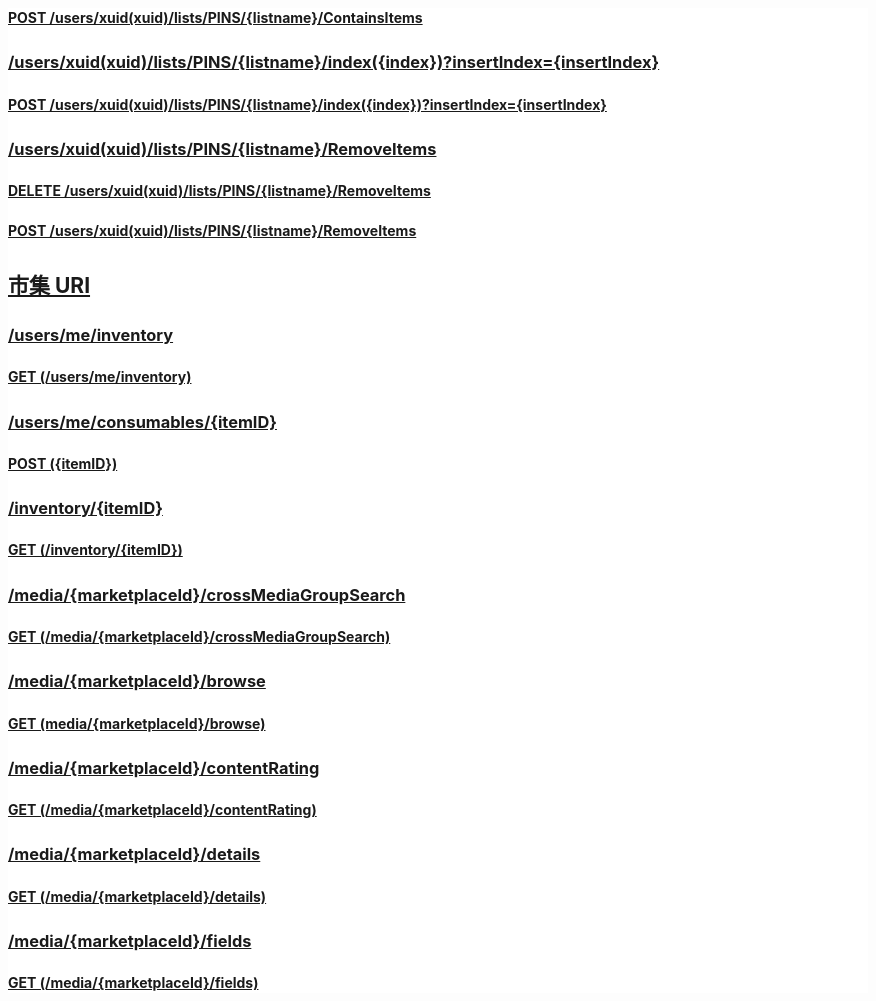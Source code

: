 #### [POST /users/xuid(xuid)/lists/PINS/{listname}/ContainsItems](uri/lists/uri-usersxuidlistspinslistnamecontainsitemspost.md)
### [/users/xuid(xuid)/lists/PINS/{listname}/index({index})?insertIndex={insertIndex}](uri/lists/uri-usersxuidlistspinslistnameindex.md)
#### [POST /users/xuid(xuid)/lists/PINS/{listname}/index({index})?insertIndex={insertIndex}](uri/lists/uri-usersxuidlistspinslistnameindexpost.md)
### [/users/xuid(xuid)/lists/PINS/{listname}/RemoveItems](uri/lists/uri-usersxuidlistspinslistnameremoveitems.md)
#### [DELETE /users/xuid(xuid)/lists/PINS/{listname}/RemoveItems](uri/lists/uri-usersxuidlistspinslistnameremoveitemsdelete.md)
#### [POST /users/xuid(xuid)/lists/PINS/{listname}/RemoveItems](uri/lists/uri-usersxuidlistspinslistnameremoveitemspost.md)
## [市集 URI](uri/marketplace/atoc-reference-marketplace.md)
### [/users/me/inventory](uri/marketplace/uri-inventory.md)
#### [GET (/users/me/inventory)](uri/marketplace/uri-inventoryget.md)
### [/users/me/consumables/{itemID}](uri/marketplace/uri-inventoryconsumablesitemurl.md)
#### [POST ({itemID})](uri/marketplace/uri-inventoryconsumablesitemurlpost.md)
### [/inventory/{itemID}](uri/marketplace/uri-inventoryitemurl.md)
#### [GET (/inventory/{itemID})](uri/marketplace/uri-inventoryitemurlget.md)
### [/media/{marketplaceId}/crossMediaGroupSearch](uri/marketplace/uri-localecrossmediagroupsearch.md)
#### [GET (/media/{marketplaceId}/crossMediaGroupSearch)](uri/marketplace/uri-localecrossmediagroupsearchget.md)
### [/media/{marketplaceId}/browse](uri/marketplace/uri-medialocalebrowse.md)
#### [GET (media/{marketplaceId}/browse)](uri/marketplace/uri-medialocalebrowseget.md)
### [/media/{marketplaceId}/contentRating](uri/marketplace/uri-medialocalecontentrating.md)
#### [GET (/media/{marketplaceId}/contentRating)](uri/marketplace/uri-medialocalecontentratingget.md)
### [/media/{marketplaceId}/details](uri/marketplace/uri-medialocaledetails.md)
#### [GET (/media/{marketplaceId}/details)](uri/marketplace/uri-medialocaledetailsget.md)
### [/media/{marketplaceId}/fields](uri/marketplace/uri-medialocalefields.md)
#### [GET (/media/{marketplaceId}/fields)](uri/marketplace/uri-medialocalefieldsget.md)
